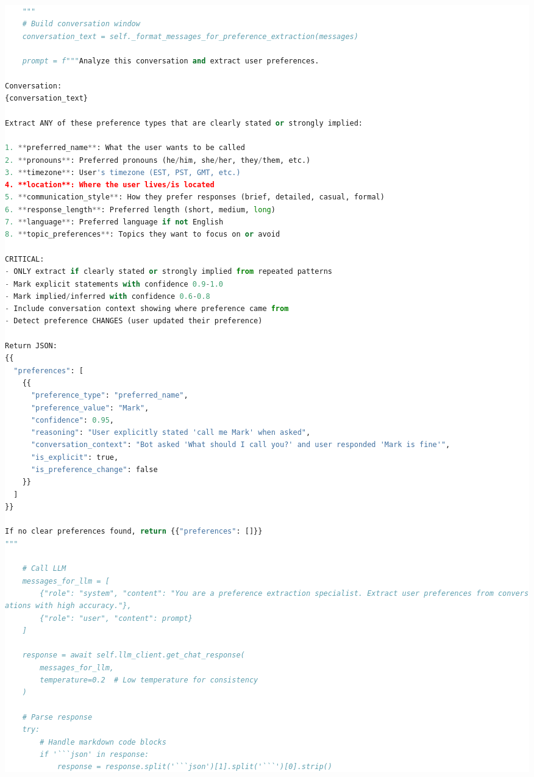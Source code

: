 ```python
    """
    # Build conversation window
    conversation_text = self._format_messages_for_preference_extraction(messages)
    
    prompt = f"""Analyze this conversation and extract user preferences.

Conversation:
{conversation_text}

Extract ANY of these preference types that are clearly stated or strongly implied:

1. **preferred_name**: What the user wants to be called
2. **pronouns**: Preferred pronouns (he/him, she/her, they/them, etc.)
3. **timezone**: User's timezone (EST, PST, GMT, etc.)
4. **location**: Where the user lives/is located
5. **communication_style**: How they prefer responses (brief, detailed, casual, formal)
6. **response_length**: Preferred length (short, medium, long)
7. **language**: Preferred language if not English
8. **topic_preferences**: Topics they want to focus on or avoid

CRITICAL:
- ONLY extract if clearly stated or strongly implied from repeated patterns
- Mark explicit statements with confidence 0.9-1.0
- Mark implied/inferred with confidence 0.6-0.8
- Include conversation context showing where preference came from
- Detect preference CHANGES (user updated their preference)

Return JSON:
{{
  "preferences": [
    {{
      "preference_type": "preferred_name",
      "preference_value": "Mark",
      "confidence": 0.95,
      "reasoning": "User explicitly stated 'call me Mark' when asked",
      "conversation_context": "Bot asked 'What should I call you?' and user responded 'Mark is fine'",
      "is_explicit": true,
      "is_preference_change": false
    }}
  ]
}}

If no clear preferences found, return {{"preferences": []}}
"""
    
    # Call LLM
    messages_for_llm = [
        {"role": "system", "content": "You are a preference extraction specialist. Extract user preferences from conversations with high accuracy."},
        {"role": "user", "content": prompt}
    ]
    
    response = await self.llm_client.get_chat_response(
        messages_for_llm,
        temperature=0.2  # Low temperature for consistency
    )
    
    # Parse response
    try:
        # Handle markdown code blocks
        if '```json' in response:
            response = response.split('```json')[1].split('```')[0].strip()
```